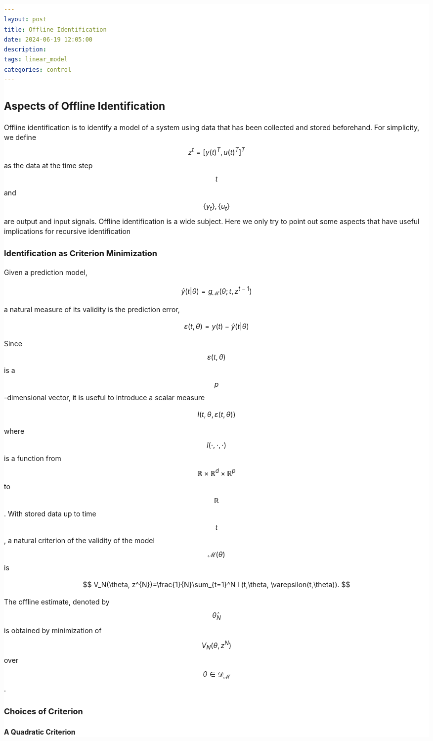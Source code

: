```yaml
---
layout: post
title: Offline Identification
date: 2024-06-19 12:05:00
description: 
tags: linear_model
categories: control
---
```


## Aspects of Offline Identification 

Offline identification is to identify a model of a system using data that has been collected and stored beforehand. For simplicity, we define $$z^{t}=[y(t)^T, u(t)^T]^T$$ as the data at the time step $$t$$ and  $$\{y_t\}, \{u_t\}$$ are output and input signals. Offline identification is a wide subject. Here we only try to point out some aspects that have useful implications for recursive identification 

### Identification as Criterion Minimization

Given a prediction model, 

$$
\hat{y}(t\vert \theta)=g_\mathscr{M}(\theta;t,z^{t-1})
$$

a natural measure of its validity is the prediction error,

$$
\varepsilon(t,\theta)=y(t)-\hat{y}(t\vert \theta)
$$

Since $$\varepsilon(t,\theta)$$ is a $$p$$-dimensional vector, it is useful to introduce a scalar measure


$$
l(t,\theta,\varepsilon(t,\theta))
$$

where $$l(\cdot,\cdot,\cdot)$$ is a function from $$\mathbb{R}\times \mathbb{R}^d \times \mathbb{R}^p$$ to $$\mathbb{R}$$. With stored data up to time $$t$$, a natural criterion of the validity of the model $$\mathscr{M}(\theta)$$ is 

$$
V_N(\theta, z^{N})=\frac{1}{N}\sum_{t=1}^N l (t,\theta, \varepsilon(t,\theta)).
$$


The offline estimate, denoted by $$\hat{\theta}_N$$ is obtained by minimization of $$V_N(\theta, z^{N})$$ over $$\theta \in \mathcal{D}_\mathscr{M}$$.

### Choices of Criterion 

#### A Quadratic Criterion

